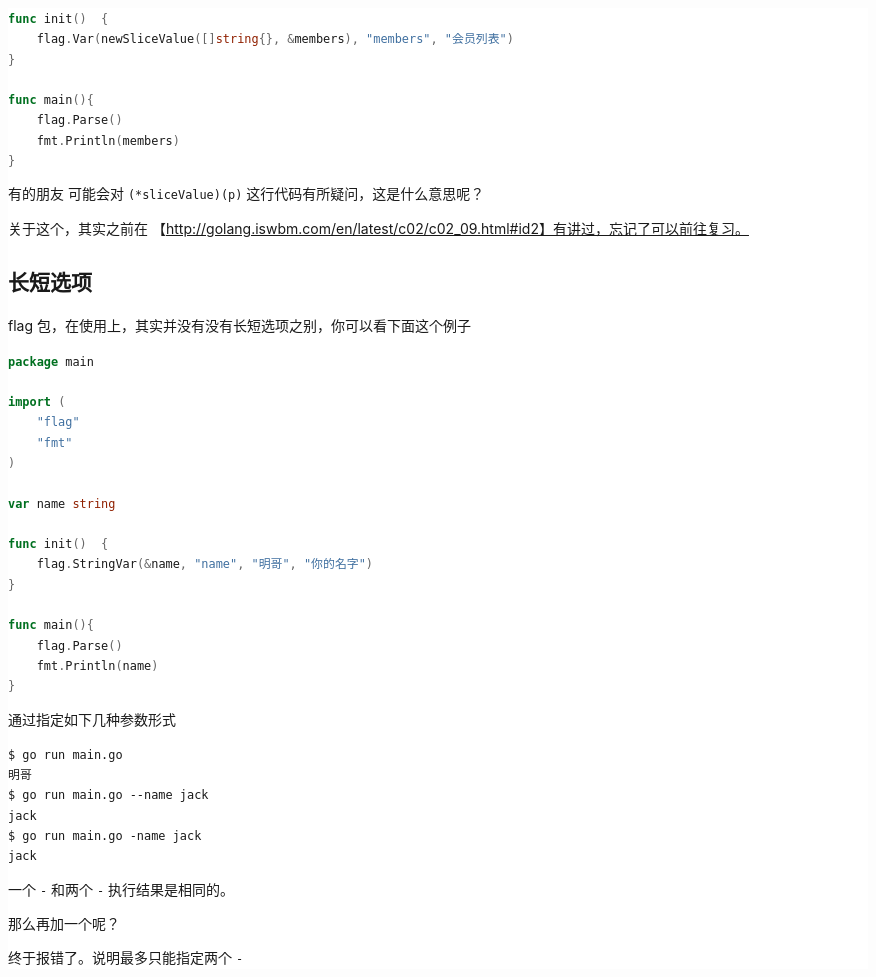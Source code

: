 ```go
func init()  {
	flag.Var(newSliceValue([]string{}, &members), "members", "会员列表")
}

func main(){
	flag.Parse()
	fmt.Println(members)
}
```

有的朋友 可能会对 `(*sliceValue)(p)` 这行代码有所疑问，这是什么意思呢？

关于这个，其实之前在 【http://golang.iswbm.com/en/latest/c02/c02_09.html#id2】有讲过，忘记了可以前往复习。

## 长短选项

flag 包，在使用上，其实并没有没有长短选项之别，你可以看下面这个例子

```go
package main

import (
	"flag"
	"fmt"
)

var name string

func init()  {
	flag.StringVar(&name, "name", "明哥", "你的名字")
}

func main(){
	flag.Parse()
	fmt.Println(name)
}
```

通过指定如下几种参数形式

```shell
$ go run main.go 
明哥
$ go run main.go --name jack
jack
$ go run main.go -name jack
jack
```

一个 `-` 和两个 `-` 执行结果是相同的。

那么再加一个呢？

终于报错了。说明最多只能指定两个 `-`

